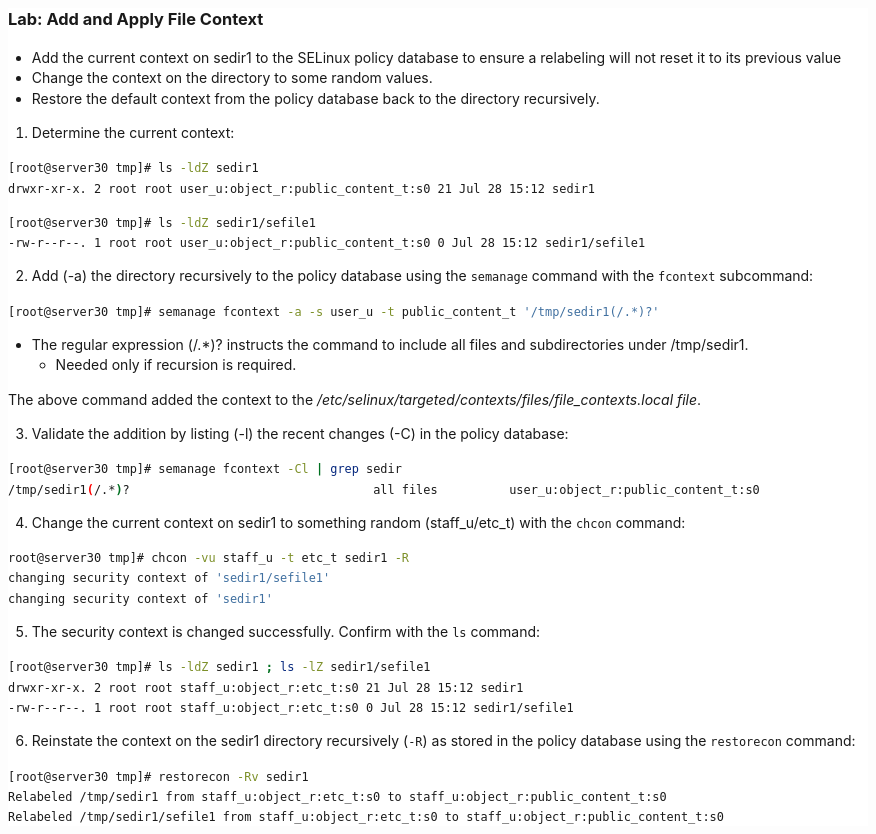 ### Lab: Add and Apply File Context 

- Add the current context on sedir1 to the SELinux policy database to ensure a relabeling will not reset it to its previous value 
- Change the context on the directory to some random values. 
- Restore the default context from the policy database back to the directory recursively.

1. Determine the current context:
```bash
[root@server30 tmp]# ls -ldZ sedir1
drwxr-xr-x. 2 root root user_u:object_r:public_content_t:s0 21 Jul 28 15:12 sedir1
```

```bash
[root@server30 tmp]# ls -ldZ sedir1/sefile1
-rw-r--r--. 1 root root user_u:object_r:public_content_t:s0 0 Jul 28 15:12 sedir1/sefile1
```

2. Add (-a) the directory recursively to the policy database using the `semanage` command with the `fcontext` subcommand:
```bash
[root@server30 tmp]# semanage fcontext -a -s user_u -t public_content_t '/tmp/sedir1(/.*)?'
```

-  The regular expression (/.\*)? instructs the command to include all files and subdirectories under /tmp/sedir1. 
	- Needed only if recursion is required.

The above command added the context to the */etc/selinux/targeted/contexts/files/file_contexts.local file*. 

3. Validate the addition by listing (-l) the recent changes (-C) in the
policy database:
```bash
[root@server30 tmp]# semanage fcontext -Cl | grep sedir
/tmp/sedir1(/.*)?                                  all files          user_u:object_r:public_content_t:s0 
```

4. Change the current context on sedir1 to something random (staff_u/etc_t) with the `chcon` command:
```bash
root@server30 tmp]# chcon -vu staff_u -t etc_t sedir1 -R
changing security context of 'sedir1/sefile1'
changing security context of 'sedir1'
```

5. The security context is changed successfully. Confirm with the `ls`
command:
```bash
[root@server30 tmp]# ls -ldZ sedir1 ; ls -lZ sedir1/sefile1
drwxr-xr-x. 2 root root staff_u:object_r:etc_t:s0 21 Jul 28 15:12 sedir1
-rw-r--r--. 1 root root staff_u:object_r:etc_t:s0 0 Jul 28 15:12 sedir1/sefile1
```

6. Reinstate the context on the sedir1 directory recursively (`-R`) as stored in the policy database using the `restorecon` command:
```bash
[root@server30 tmp]# restorecon -Rv sedir1
Relabeled /tmp/sedir1 from staff_u:object_r:etc_t:s0 to staff_u:object_r:public_content_t:s0
Relabeled /tmp/sedir1/sefile1 from staff_u:object_r:etc_t:s0 to staff_u:object_r:public_content_t:s0
```
